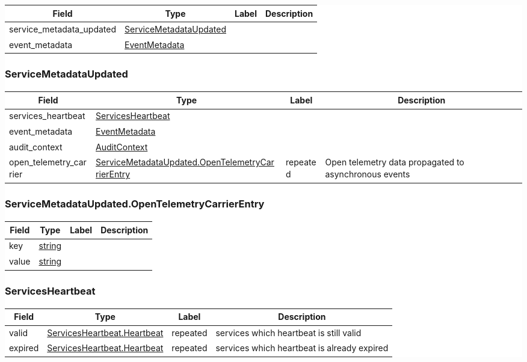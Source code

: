 

| Field | Type | Label | Description |
| ----- | ---- | ----- | ----------- |
| service_metadata_updated | [ServiceMetadataUpdated](#resourceaggregate-pb-ServiceMetadataUpdated) |  |  |
| event_metadata | [EventMetadata](#resourceaggregate-pb-EventMetadata) |  |  |






<a name="resourceaggregate-pb-ServiceMetadataUpdated"></a>

### ServiceMetadataUpdated



| Field | Type | Label | Description |
| ----- | ---- | ----- | ----------- |
| services_heartbeat | [ServicesHeartbeat](#resourceaggregate-pb-ServicesHeartbeat) |  |  |
| event_metadata | [EventMetadata](#resourceaggregate-pb-EventMetadata) |  |  |
| audit_context | [AuditContext](#resourceaggregate-pb-AuditContext) |  |  |
| open_telemetry_carrier | [ServiceMetadataUpdated.OpenTelemetryCarrierEntry](#resourceaggregate-pb-ServiceMetadataUpdated-OpenTelemetryCarrierEntry) | repeated | Open telemetry data propagated to asynchronous events |






<a name="resourceaggregate-pb-ServiceMetadataUpdated-OpenTelemetryCarrierEntry"></a>

### ServiceMetadataUpdated.OpenTelemetryCarrierEntry



| Field | Type | Label | Description |
| ----- | ---- | ----- | ----------- |
| key | [string](#string) |  |  |
| value | [string](#string) |  |  |






<a name="resourceaggregate-pb-ServicesHeartbeat"></a>

### ServicesHeartbeat



| Field | Type | Label | Description |
| ----- | ---- | ----- | ----------- |
| valid | [ServicesHeartbeat.Heartbeat](#resourceaggregate-pb-ServicesHeartbeat-Heartbeat) | repeated | services which heartbeat is still valid |
| expired | [ServicesHeartbeat.Heartbeat](#resourceaggregate-pb-ServicesHeartbeat-Heartbeat) | repeated | services which heartbeat is already expired |

